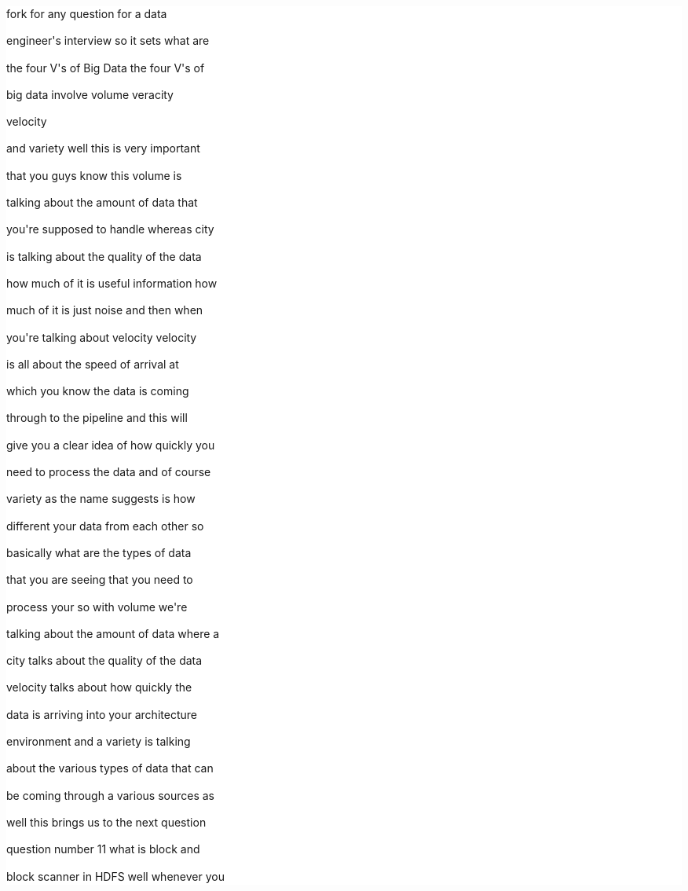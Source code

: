 fork for any question for a data

engineer's interview so it sets what are

the four V's of Big Data the four V's of

big data involve volume veracity

velocity

and variety well this is very important

that you guys know this volume is

talking about the amount of data that

you're supposed to handle whereas city

is talking about the quality of the data

how much of it is useful information how

much of it is just noise and then when

you're talking about velocity velocity

is all about the speed of arrival at

which you know the data is coming

through to the pipeline and this will

give you a clear idea of how quickly you

need to process the data and of course

variety as the name suggests is how

different your data from each other so

basically what are the types of data

that you are seeing that you need to

process your so with volume we're

talking about the amount of data where a

city talks about the quality of the data

velocity talks about how quickly the

data is arriving into your architecture

environment and a variety is talking

about the various types of data that can

be coming through a various sources as

well this brings us to the next question

question number 11 what is block and

block scanner in HDFS well whenever you

